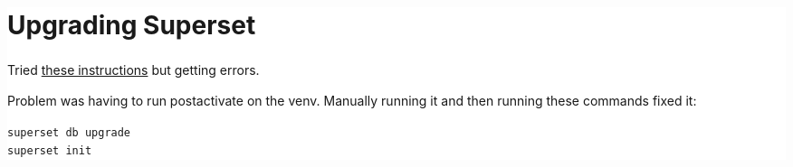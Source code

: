 
# Upgrading Superset

Tried [these instructions](https://superset.apache.org/docs/installation/upgrading-superset) but getting errors.

Problem was having to run postactivate on the venv. Manually running it and then running these commands fixed it:

```python
superset db upgrade
superset init
```
